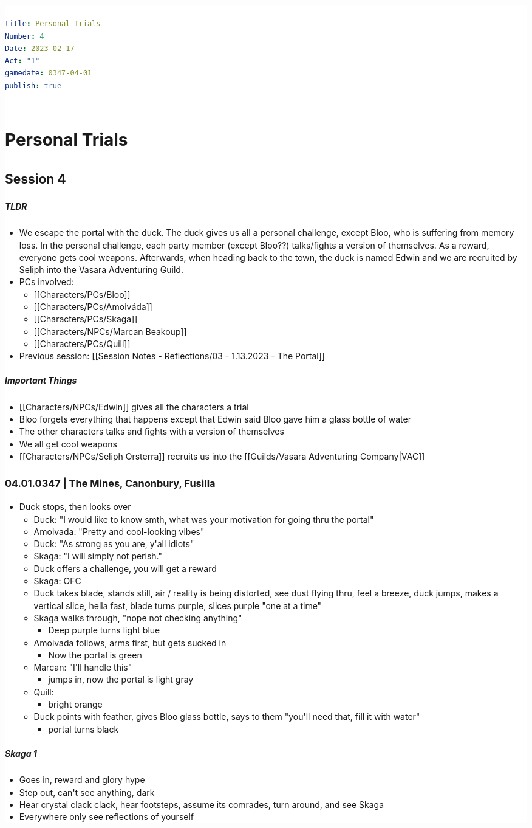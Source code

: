 ```yaml
---
title: Personal Trials
Number: 4
Date: 2023-02-17
Act: "1"
gamedate: 0347-04-01
publish: true
---
```


# Personal Trials
## Session 4
##### TLDR
- We escape the portal with the duck. The duck gives us all a personal challenge, except Bloo, who is suffering from memory loss. In the personal challenge, each party member (except Bloo??) talks/fights a version of themselves. As a reward, everyone gets cool weapons. Afterwards, when heading back to the town, the duck is named Edwin and we are recruited by Seliph into the Vasara Adventuring Guild. 
- PCs involved: 
	- [[Characters/PCs/Bloo]]
	- [[Characters/PCs/Amoiváda]]
	- [[Characters/PCs/Skaga]]
	- [[Characters/NPCs/Marcan Beakoup]]
	- [[Characters/PCs/Quill]]
- Previous session: [[Session Notes - Reflections/03 - 1.13.2023 - The Portal]]
##### Important Things
- [[Characters/NPCs/Edwin]] gives all the characters a trial
- Bloo forgets everything that happens except that Edwin said Bloo gave him a glass bottle of water
- The other characters talks and fights with a version of themselves
- We all get cool weapons
- [[Characters/NPCs/Seliph Orsterra]] recruits us into the [[Guilds/Vasara Adventuring Company\|VAC]]
### 04.01.0347 | The Mines, Canonbury, Fusilla
- Duck stops, then looks over
	- Duck: "I would like to know smth, what was your motivation for going thru the portal"
	- Amoivada: "Pretty and cool-looking vibes"
	- Duck: "As strong as you are, y'all idiots"
	- Skaga: "I will simply not perish." 
	- Duck offers a challenge, you will get a reward
	- Skaga: OFC
	- Duck takes blade, stands still, air / reality is being distorted, see dust flying thru, feel a breeze, duck jumps, makes a vertical slice, hella fast, blade turns purple, slices purple "one at a time"
	- Skaga walks through, "nope not checking anything"
		- Deep purple turns light blue
	- Amoivada follows, arms first, but gets sucked in
		- Now the portal is green
	- Marcan: "I'll handle this" 
		- jumps in, now the portal is light gray
	- Quill: 
		- bright orange
	- Duck points with feather, gives Bloo glass bottle, says to them "you'll need that, fill it with water"
		- portal turns black
##### Skaga 1
- Goes in, reward and glory hype
- Step out, can't see anything, dark
- Hear crystal clack clack, hear footsteps, assume its comrades, turn around, and see Skaga
- Everywhere only see reflections of yourself